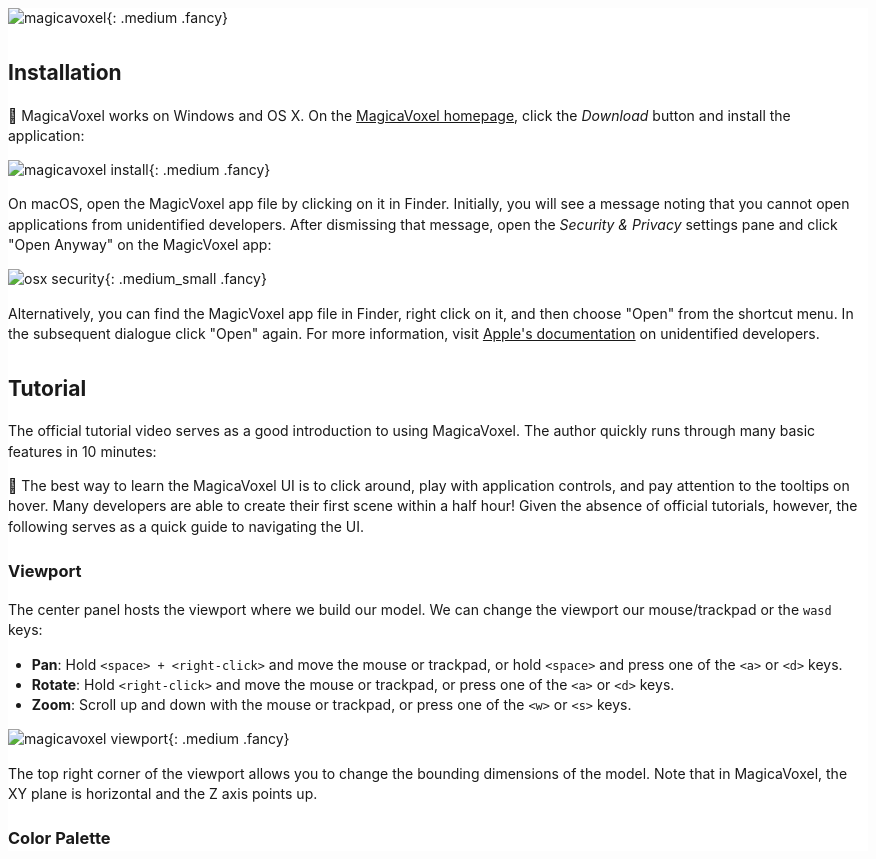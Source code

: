![magicavoxel](https://i.imgur.com/XYYXjIn.jpg){: .medium .fancy}

## Installation

🚀 MagicaVoxel works on Windows and OS X. On the [MagicaVoxel
homepage][magicavoxel], click the *Download* button and install the application:

![magicavoxel install](https://i.imgur.com/GmgdyHs.jpg){: .medium .fancy}

On macOS, open the MagicVoxel app file by clicking on it in Finder. Initially,
you will see a message noting that you cannot open applications from
unidentified developers. After dismissing that message, open the
*Security & Privacy* settings pane and click "Open Anyway" on the MagicVoxel app:

![osx security](http://i.imgur.com/DAsjv4F.png){: .medium_small .fancy}

Alternatively, you can find the MagicVoxel app file in Finder, right click on it,
and then choose "Open" from the shortcut menu. In the subsequent dialogue
click "Open" again. For more information, visit [Apple's documentation](https://support.apple.com/kb/PH25088?locale=en_US) on unidentified developers.

## Tutorial

The official tutorial video serves as a good introduction to using MagicaVoxel.
The author quickly runs through many basic features in 10 minutes:

<iframe width="560" height="315" src="https://www.youtube.com/embed/PPu7SJ1_bwc" frameborder="0" allowfullscreen></iframe>

🚀 The best way to learn the MagicaVoxel UI is to click around, play with application controls,
and pay attention to the tooltips on hover. Many developers are able to create their first
scene within a half hour!  Given the absence of official tutorials, however,
the following serves as a quick guide to navigating the UI.

### Viewport

The center panel hosts the viewport where we build our model. We can change the
viewport our mouse/trackpad or the `wasd` keys:

- **Pan**: Hold `<space> + <right-click>` and move the mouse or trackpad, or
  hold `<space>` and press one of the `<a>` or `<d>` keys.
- **Rotate**: Hold `<right-click>` and move the mouse or trackpad, or press one
  of the `<a>` or `<d>` keys.
- **Zoom**: Scroll up and down with the mouse or trackpad, or press one of the
  `<w>` or `<s>` keys.

![magicavoxel viewport](http://imgur.com/vq34Mkk.jpg){: .medium .fancy}

The top right corner of the viewport allows you to change the bounding dimensions
of the model. Note that in MagicaVoxel, the XY plane is horizontal and the Z
axis points up.

### Color Palette


[magicavoxel]: https://ephtracy.github.io/
[pc]: http://playcanvas.com
